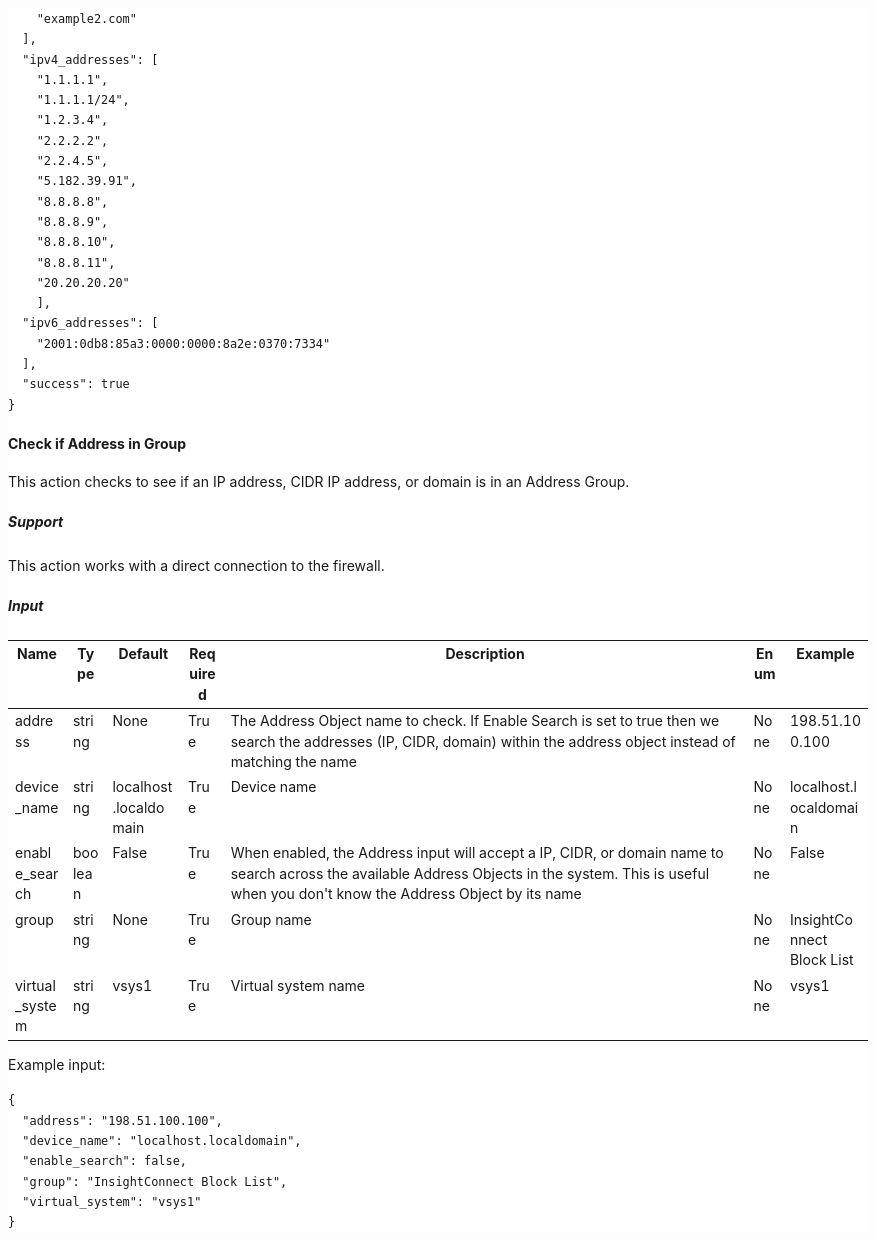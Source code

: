 ```
    "example2.com"
  ],
  "ipv4_addresses": [
    "1.1.1.1",
    "1.1.1.1/24",
    "1.2.3.4",
    "2.2.2.2",
    "2.2.4.5",
    "5.182.39.91",
    "8.8.8.8",
    "8.8.8.9",
    "8.8.8.10",
    "8.8.8.11",
    "20.20.20.20"
    ],
  "ipv6_addresses": [
    "2001:0db8:85a3:0000:0000:8a2e:0370:7334"
  ],
  "success": true
}
```

#### Check if Address in Group

This action checks to see if an IP address, CIDR IP address, or domain is in an Address Group.

##### Support

This action works with a direct connection to the firewall.

##### Input

|Name|Type|Default|Required|Description|Enum|Example|
|----|----|-------|--------|-----------|----|-------|
|address|string|None|True|The Address Object name to check. If Enable Search is set to true then we search the addresses (IP, CIDR, domain) within the address object instead of matching the name|None|198.51.100.100|
|device_name|string|localhost.localdomain|True|Device name|None|localhost.localdomain|
|enable_search|boolean|False|True|When enabled, the Address input will accept a IP, CIDR, or domain name to search across the available Address Objects in the system. This is useful when you don't know the Address Object by its name|None|False|
|group|string|None|True|Group name|None|InsightConnect Block List|
|virtual_system|string|vsys1|True|Virtual system name|None|vsys1|

Example input:

```
{
  "address": "198.51.100.100",
  "device_name": "localhost.localdomain",
  "enable_search": false,
  "group": "InsightConnect Block List",
  "virtual_system": "vsys1"
}
```
